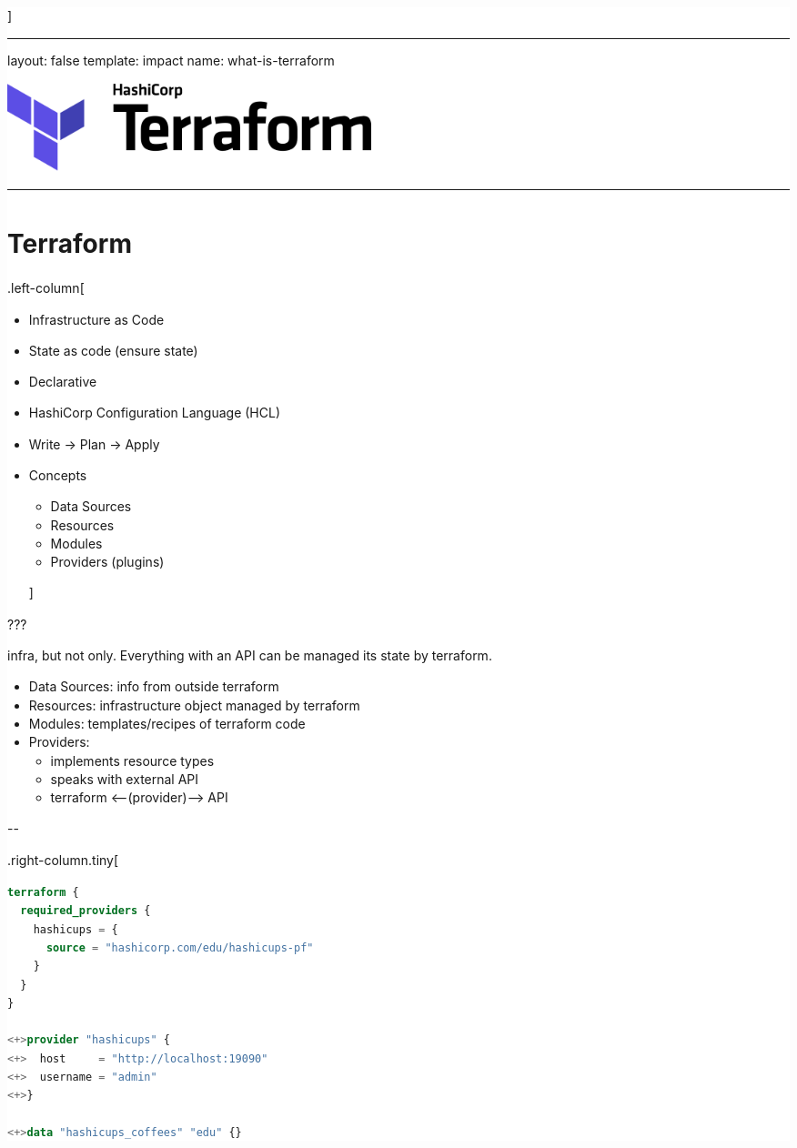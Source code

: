 ]

---

layout: false
template: impact
name: what-is-terraform

<img src="img/terraform-logo.svg" width="400">

---

# Terraform

.left-column[
- Infrastructure as Code
- State as code (ensure state)
- Declarative
- HashiCorp Configuration Language (HCL)
- Write -> Plan -> Apply
- Concepts
  - Data Sources
  - Resources
  - Modules
  - Providers (plugins)

  ]

???

infra, but not only.
Everything with an API can be managed its state by terraform.

- Data Sources: info from outside terraform
- Resources: infrastructure object managed by terraform
- Modules: templates/recipes of terraform code
- Providers:
  - implements resource types
  - speaks with external API
  - terraform &lt;--(provider)--&gt; API

--

.right-column.tiny[
```tf
terraform {
  required_providers {
    hashicups = {
      source = "hashicorp.com/edu/hashicups-pf"
    }
  }
}

<+>provider "hashicups" {
<+>  host     = "http://localhost:19090"
<+>  username = "admin"
<+>}

<+>data "hashicups_coffees" "edu" {}

```